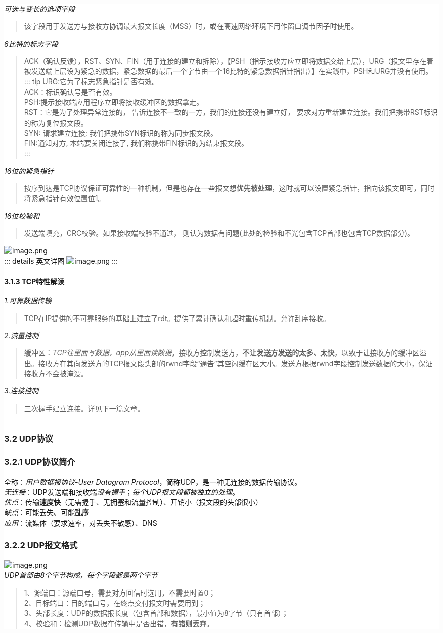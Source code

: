 *可选与变长的选项字段*  
>该字段用于发送方与接收方协调最大报文长度（MSS）时，或在高速网络环境下用作窗口调节因子时使用。  

*6比特的标志字段*  
>ACK（确认反馈），RST、SYN、FIN（用于连接的建立和拆除），【PSH（指示接收方应立即将数据交给上层），URG（报文里存在着被发送端上层设为紧急的数据，紧急数据的最后一个字节由一个16比特的紧急数据指针指出）】在实践中，PSH和URG并没有使用。  
::: tip
URG:它为了标志紧急指针是否有效。  
ACK：标识确认号是否有效。  
PSH:提示接收端应用程序立即将接收缓冲区的数据拿走。  
RST：它是为了处理异常连接的， 告诉连接不一致的一方，我们的连接还没有建立好， 要求对方重新建立连接。我们把携带RST标识的称为复位报文段。  
SYN: 请求建立连接; 我们把携带SYN标识的称为同步报文段。  
FIN:通知对方, 本端要关闭连接了, 我们称携带FIN标识的为结束报文段。  
:::

*16位的紧急指针*  
>按序到达是TCP协议保证可靠性的一种机制，但是也存在一些报文想**优先被处理**，这时就可以设置紧急指针，指向该报文即可，同时将紧急指针有效位置位1。  

*16位校验和*  
>发送端填充，CRC校验。如果接收端校验不通过， 则认为数据有问题(此处的检验和不光包含TCP首部也包含TCP数据部分)。

![image.png](https://jetzihan-img.oss-cn-beijing.aliyuncs.com/blog/img/006SHRs9gy1h32brs41v5j30s80iy406.jpg)  
::: details 英文详图
![image.png](https://jetzihan-img.oss-cn-beijing.aliyuncs.com/blog/img/006SHRs9gy1h32bt2e6k9j30go07xt9s.jpg)
:::

#### 3.1.3 TCP特性解读

*1.可靠数据传输*  
>TCP在IP提供的不可靠服务的基础上建立了rdt。提供了累计确认和超时重传机制。允许乱序接收。  

*2.流量控制*  
>缓冲区：*TCP往里面写数据，app从里面读数据*。接收方控制发送方，**不让发送方发送的太多、太快**，以致于让接收方的缓冲区溢出。接收方在其向发送方的TCP报文段头部的rwnd字段“通告”其空闲缓存区大小。发送方根据rwnd字段控制发送数据的大小，保证接收方不会被淹没。

*3.连接控制*  
>三次握手建立连接。详见下一篇文章。  

***

### 3.2 UDP协议

### 3.2.1 UDP协议简介

全称：*用户数据报协议-User Datagram Protocol*，简称UDP，是一种无连接的数据传输协议。  
*无连接*：UDP发送端和接收端*没有握手*；*每个UDP报文段都被独立的处理*。  
*优点*：传输**速度快**（无需握手、无拥塞和流量控制）、开销小（报文段的头部很小）  
*缺点*：可能丢失、可能**乱序**  
*应用*：流媒体（要求速率，对丢失不敏感）、DNS  

### 3.2.2 UDP报文格式

![image.png](https://jetzihan-img.oss-cn-beijing.aliyuncs.com/blog/img/006SHRs9gy1h32tjunjb7j30ym0cuwir.jpg)  
*UDP首部由8个字节构成，每个字段都是两个字节*  
>1、源端口：源端口号，需要对方回信时选用，不需要时置0；  
>2、目标端口：目的端口号，在终点交付报文时需要用到；  
>3、头部长度：UDP的数据报长度（包含首部和数据），最小值为8字节（只有首部）；  
>4、校验和：检测UDP数据在传输中是否出错，**有错则丢弃**。  

